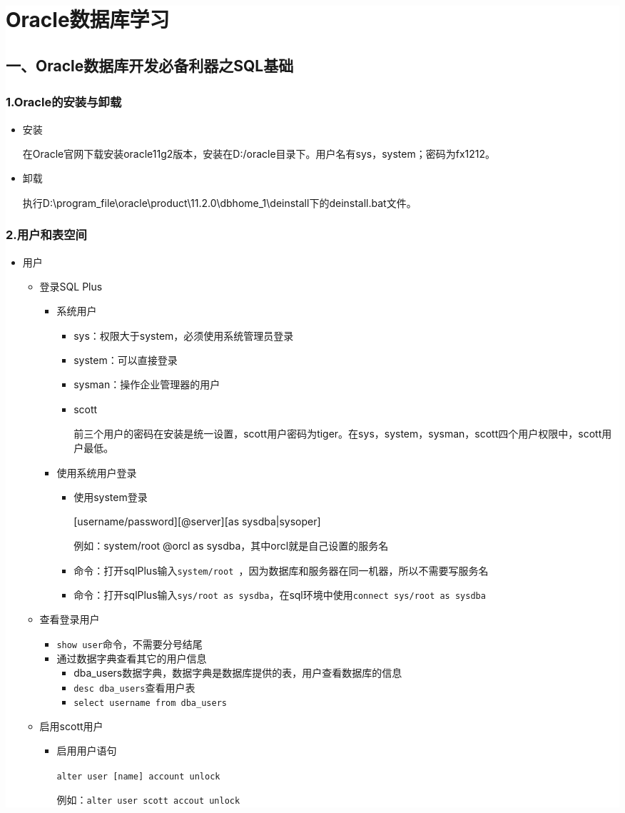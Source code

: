 # Oracle数据库学习

## 一、Oracle数据库开发必备利器之SQL基础

### 1.Oracle的安装与卸载

* 安装

  在Oracle官网下载安装oracle11g2版本，安装在D:/oracle目录下。用户名有sys，system；密码为fx1212。

* 卸载

  执行D:\program_file\oracle\product\11.2.0\dbhome_1\deinstall下的deinstall.bat文件。

### 2.用户和表空间

* 用户

  * 登录SQL Plus

    * 系统用户

      * sys：权限大于system，必须使用系统管理员登录

      * system：可以直接登录

      * sysman：操作企业管理器的用户

      * scott

        前三个用户的密码在安装是统一设置，scott用户密码为tiger。在sys，system，sysman，scott四个用户权限中，scott用户最低。

    * 使用系统用户登录

      * 使用system登录

        \[username/password]\[@server]\[as sysdba|sysoper]

        例如：system/root @orcl as sysdba，其中orcl就是自己设置的服务名

      * 命令：打开sqlPlus输入`system/root `，因为数据库和服务器在同一机器，所以不需要写服务名

      * 命令：打开sqlPlus输入`sys/root as sysdba`，在sql环境中使用`connect sys/root as sysdba`

  * 查看登录用户

    * `show user`命令，不需要分号结尾
    * 通过数据字典查看其它的用户信息
      * dba_users数据字典，数据字典是数据库提供的表，用户查看数据库的信息
      * `desc dba_users`查看用户表
      * `select username from dba_users`

  * 启用scott用户

    * 启用用户语句

      `alter user [name] account unlock`

      例如：`alter user scott accout unlock`
